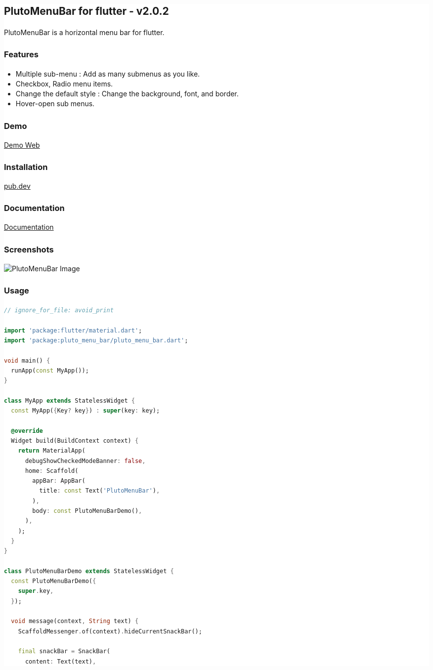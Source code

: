 ## PlutoMenuBar for flutter - v2.0.2

PlutoMenuBar is a horizontal menu bar for flutter.

### Features
- Multiple sub-menu : Add as many submenus as you like.
- Checkbox, Radio menu items.
- Change the default style : Change the background, font, and border.
- Hover-open sub menus.

### Demo
[Demo Web](https://bosskmk.github.io/pluto_menu_bar/build/web/index.html)

### Installation
[pub.dev](https://pub.dev/packages/pluto_menu_bar)

### Documentation
[Documentation](https://pluto.weblaze.dev/series/pluto-menu-bar)

### Screenshots

![PlutoMenuBar Image](https://bosskmk.github.io/images/pluto_menu_bar/pluto_menu_bar_v2.gif)

### Usage
```dart
// ignore_for_file: avoid_print

import 'package:flutter/material.dart';
import 'package:pluto_menu_bar/pluto_menu_bar.dart';

void main() {
  runApp(const MyApp());
}

class MyApp extends StatelessWidget {
  const MyApp({Key? key}) : super(key: key);

  @override
  Widget build(BuildContext context) {
    return MaterialApp(
      debugShowCheckedModeBanner: false,
      home: Scaffold(
        appBar: AppBar(
          title: const Text('PlutoMenuBar'),
        ),
        body: const PlutoMenuBarDemo(),
      ),
    );
  }
}

class PlutoMenuBarDemo extends StatelessWidget {
  const PlutoMenuBarDemo({
    super.key,
  });

  void message(context, String text) {
    ScaffoldMessenger.of(context).hideCurrentSnackBar();

    final snackBar = SnackBar(
      content: Text(text),
```